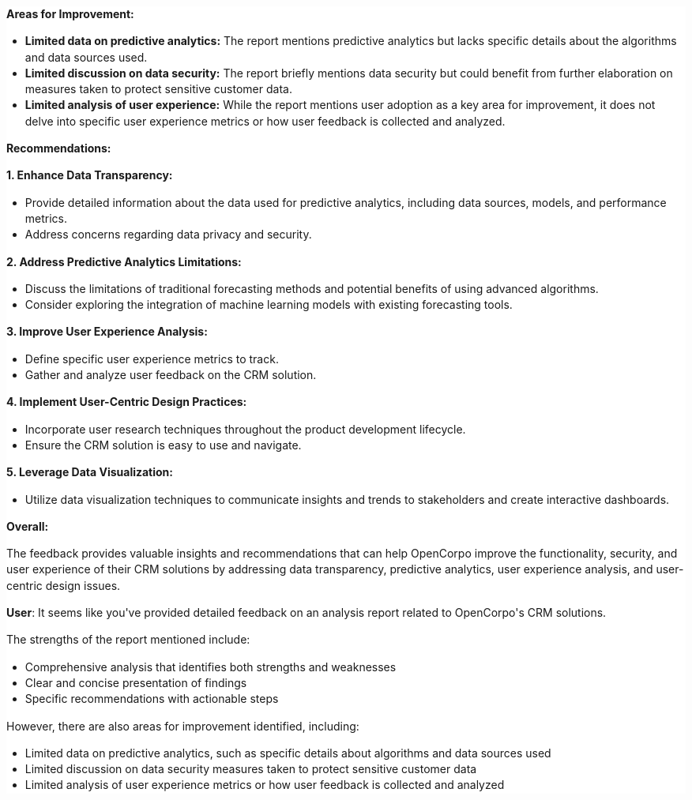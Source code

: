 **Areas for Improvement:**

* **Limited data on predictive analytics:** The report mentions predictive analytics but lacks specific details about the algorithms and data sources used.
* **Limited discussion on data security:** The report briefly mentions data security but could benefit from further elaboration on measures taken to protect sensitive customer data.
* **Limited analysis of user experience:** While the report mentions user adoption as a key area for improvement, it does not delve into specific user experience metrics or how user feedback is collected and analyzed.

**Recommendations:**

**1. Enhance Data Transparency:**

* Provide detailed information about the data used for predictive analytics, including data sources, models, and performance metrics.
* Address concerns regarding data privacy and security.

**2. Address Predictive Analytics Limitations:**

* Discuss the limitations of traditional forecasting methods and potential benefits of using advanced algorithms.
* Consider exploring the integration of machine learning models with existing forecasting tools.

**3. Improve User Experience Analysis:**

* Define specific user experience metrics to track.
* Gather and analyze user feedback on the CRM solution.

**4. Implement User-Centric Design Practices:**

* Incorporate user research techniques throughout the product development lifecycle.
* Ensure the CRM solution is easy to use and navigate.

**5. Leverage Data Visualization:**

* Utilize data visualization techniques to communicate insights and trends to stakeholders and create interactive dashboards.

**Overall:**

The feedback provides valuable insights and recommendations that can help OpenCorpo improve the functionality, security, and user experience of their CRM solutions by addressing data transparency, predictive analytics, user experience analysis, and user-centric design issues.

**User**: It seems like you've provided detailed feedback on an analysis report related to OpenCorpo's CRM solutions.

The strengths of the report mentioned include:

* Comprehensive analysis that identifies both strengths and weaknesses
* Clear and concise presentation of findings
* Specific recommendations with actionable steps

However, there are also areas for improvement identified, including:

* Limited data on predictive analytics, such as specific details about algorithms and data sources used
* Limited discussion on data security measures taken to protect sensitive customer data
* Limited analysis of user experience metrics or how user feedback is collected and analyzed
